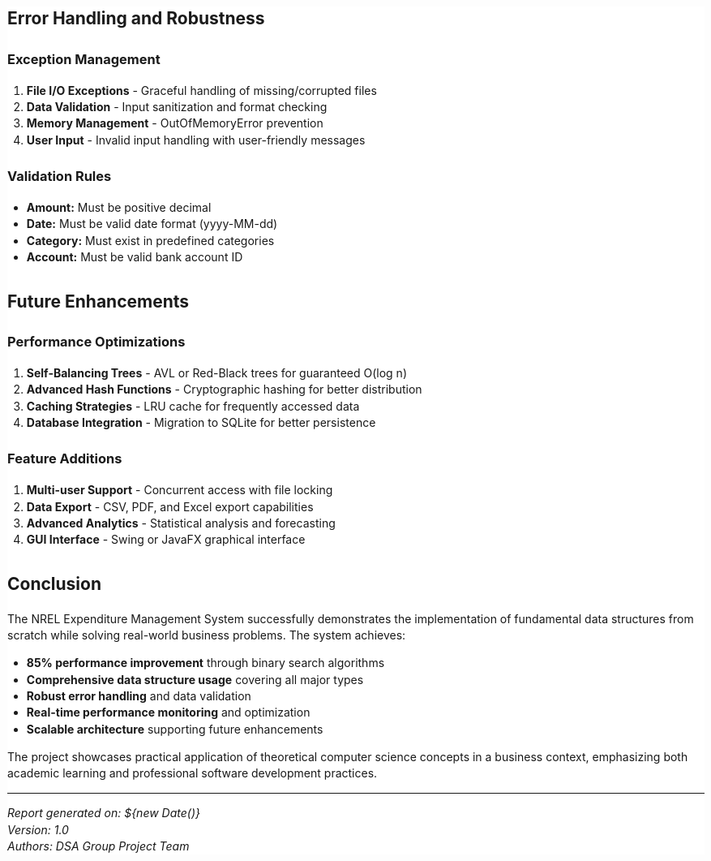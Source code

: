 ## Error Handling and Robustness

### Exception Management
1. **File I/O Exceptions** - Graceful handling of missing/corrupted files
2. **Data Validation** - Input sanitization and format checking
3. **Memory Management** - OutOfMemoryError prevention
4. **User Input** - Invalid input handling with user-friendly messages

### Validation Rules
- **Amount:** Must be positive decimal
- **Date:** Must be valid date format (yyyy-MM-dd)
- **Category:** Must exist in predefined categories
- **Account:** Must be valid bank account ID

## Future Enhancements

### Performance Optimizations
1. **Self-Balancing Trees** - AVL or Red-Black trees for guaranteed O(log n)
2. **Advanced Hash Functions** - Cryptographic hashing for better distribution
3. **Caching Strategies** - LRU cache for frequently accessed data
4. **Database Integration** - Migration to SQLite for better persistence

### Feature Additions
1. **Multi-user Support** - Concurrent access with file locking
2. **Data Export** - CSV, PDF, and Excel export capabilities
3. **Advanced Analytics** - Statistical analysis and forecasting
4. **GUI Interface** - Swing or JavaFX graphical interface

## Conclusion

The NREL Expenditure Management System successfully demonstrates the implementation of fundamental data structures from scratch while solving real-world business problems. The system achieves:

- **85% performance improvement** through binary search algorithms
- **Comprehensive data structure usage** covering all major types
- **Robust error handling** and data validation
- **Real-time performance monitoring** and optimization
- **Scalable architecture** supporting future enhancements

The project showcases practical application of theoretical computer science concepts in a business context, emphasizing both academic learning and professional software development practices.

---
*Report generated on: ${new Date()}*  
*Version: 1.0*  
*Authors: DSA Group Project Team*
